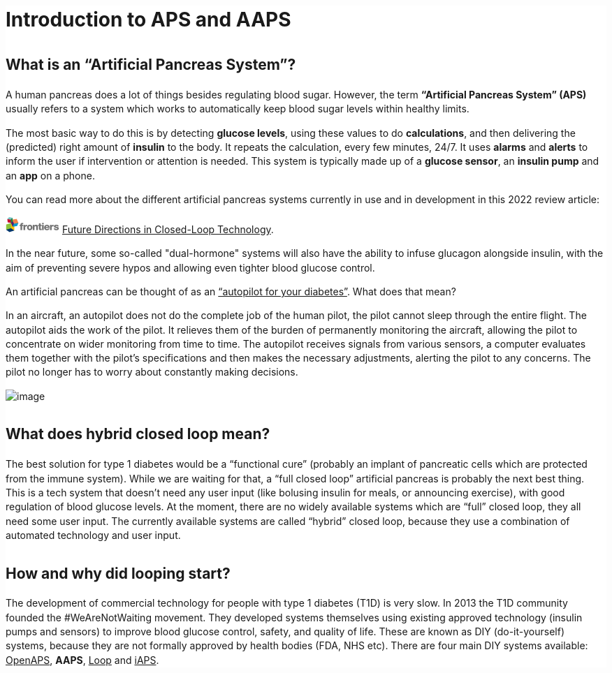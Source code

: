 # Introduction to APS and AAPS

## What is an “Artificial Pancreas System”?

A human pancreas does a lot of things besides regulating blood sugar. However, the term **“Artificial Pancreas System” (APS)** usually refers to a system which works to automatically keep blood sugar levels within healthy limits.

The most basic way to do this is by detecting **glucose levels**, using these values to do **calculations**, and then delivering the (predicted) right amount of **insulin** to the body. It repeats the calculation, every few minutes, 24/7. It uses **alarms** and **alerts** to inform the user if intervention or attention is needed. This system is typically made up of a **glucose sensor**, an **insulin pump** and an **app** on a phone.

You can read more about the different artificial pancreas systems currently in use and in development in this 2022 review article:   

![Frontiers](./images/FRONTIERS_Logo_Grey_RGB.png) [Future Directions in Closed-Loop Technology](https://www.frontiersin.org/articles/10.3389/fendo.2022.919942/full#:~:text=Fully%20closed%2Dloop%20systems%2C%20unlike,user%20input%20for%20mealtime%20boluses).

In the near future, some so-called "dual-hormone" systems will also have the ability to infuse glucagon alongside insulin, with the aim of preventing severe hypos and allowing even tighter blood glucose control.

An artificial pancreas can be thought of as an [“autopilot for your diabetes”](https://www.artificialpancreasbook.com/). What does that mean?

In an aircraft, an autopilot does not do the complete job of the human pilot, the pilot cannot sleep through the entire flight. The autopilot aids the work of the pilot. It relieves them of the burden of permanently monitoring the aircraft, allowing the pilot to concentrate on wider monitoring from time to time. The autopilot receives signals from various sensors, a computer evaluates them together with the pilot’s specifications and then makes the necessary adjustments, alerting the pilot to any concerns. The pilot no longer has to worry about constantly making decisions.

![image](./images/autopilot.png)

## What does hybrid closed loop mean? 

The best solution for type 1 diabetes would be a “functional cure” (probably an implant of pancreatic cells which are protected from the immune system). While we are waiting for that, a “full closed loop” artificial pancreas is probably the next best thing. This is a tech system that doesn’t need any user input (like bolusing insulin for meals, or announcing exercise), with good regulation of blood glucose levels. At the moment, there are no widely available systems which are “full” closed loop, they all need some user input. The currently available systems are called “hybrid” closed loop, because they use a combination of automated technology and user input. 

## How and why did looping start?
 
The development of commercial technology for people with type 1 diabetes (T1D) is very slow. In 2013 the T1D community founded the #WeAreNotWaiting movement. They developed systems themselves using existing approved technology (insulin pumps and sensors) to improve blood glucose control, safety, and quality of life. These are known as DIY (do-it-yourself) systems, because they are not formally approved by health bodies (FDA, NHS etc). There are four main DIY systems available: [OpenAPS](https://openaps.org/what-is-openaps/), **AAPS**, [Loop](https://loopkit.github.io/loopdocs/#what-is-loop) and [iAPS]( https://github.com/Artificial-Pancreas/iAPS?fbclid=IwAR2fA9Y9YqYzpKSrtEsotfXl5b67UclDkKgyrv52tQLzYbOoBeNGRmjlJJI). 
